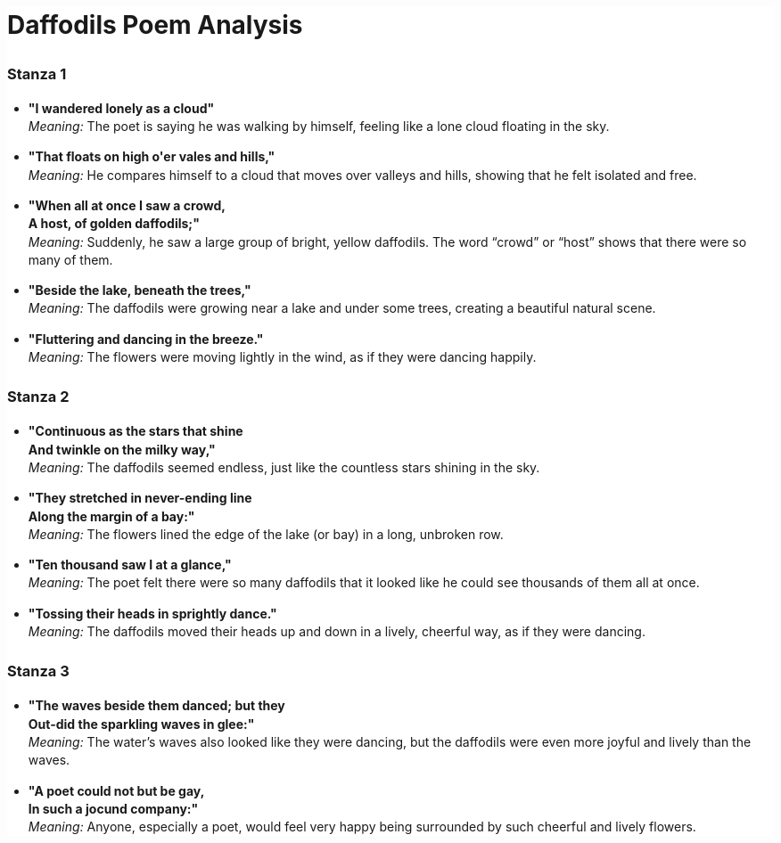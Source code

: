 # Daffodils Poem Analysis

### Stanza 1

- **"I wandered lonely as a cloud"**  
  *Meaning:* The poet is saying he was walking by himself, feeling like a lone cloud floating in the sky.

- **"That floats on high o'er vales and hills,"**  
  *Meaning:* He compares himself to a cloud that moves over valleys and hills, showing that he felt isolated and free.

- **"When all at once I saw a crowd,  
  A host, of golden daffodils;"**  
  *Meaning:* Suddenly, he saw a large group of bright, yellow daffodils. The word “crowd” or “host” shows that there were so many of them.

- **"Beside the lake, beneath the trees,"**  
  *Meaning:* The daffodils were growing near a lake and under some trees, creating a beautiful natural scene.

- **"Fluttering and dancing in the breeze."**  
  *Meaning:* The flowers were moving lightly in the wind, as if they were dancing happily.

### Stanza 2

- **"Continuous as the stars that shine  
  And twinkle on the milky way,"**  
  *Meaning:* The daffodils seemed endless, just like the countless stars shining in the sky.

- **"They stretched in never-ending line  
  Along the margin of a bay:"**  
  *Meaning:* The flowers lined the edge of the lake (or bay) in a long, unbroken row.

- **"Ten thousand saw I at a glance,"**  
  *Meaning:* The poet felt there were so many daffodils that it looked like he could see thousands of them all at once.

- **"Tossing their heads in sprightly dance."**  
  *Meaning:* The daffodils moved their heads up and down in a lively, cheerful way, as if they were dancing.

### Stanza 3

- **"The waves beside them danced; but they  
  Out-did the sparkling waves in glee:"**  
  *Meaning:* The water’s waves also looked like they were dancing, but the daffodils were even more joyful and lively than the waves.

- **"A poet could not but be gay,  
  In such a jocund company:"**  
  *Meaning:* Anyone, especially a poet, would feel very happy being surrounded by such cheerful and lively flowers.

